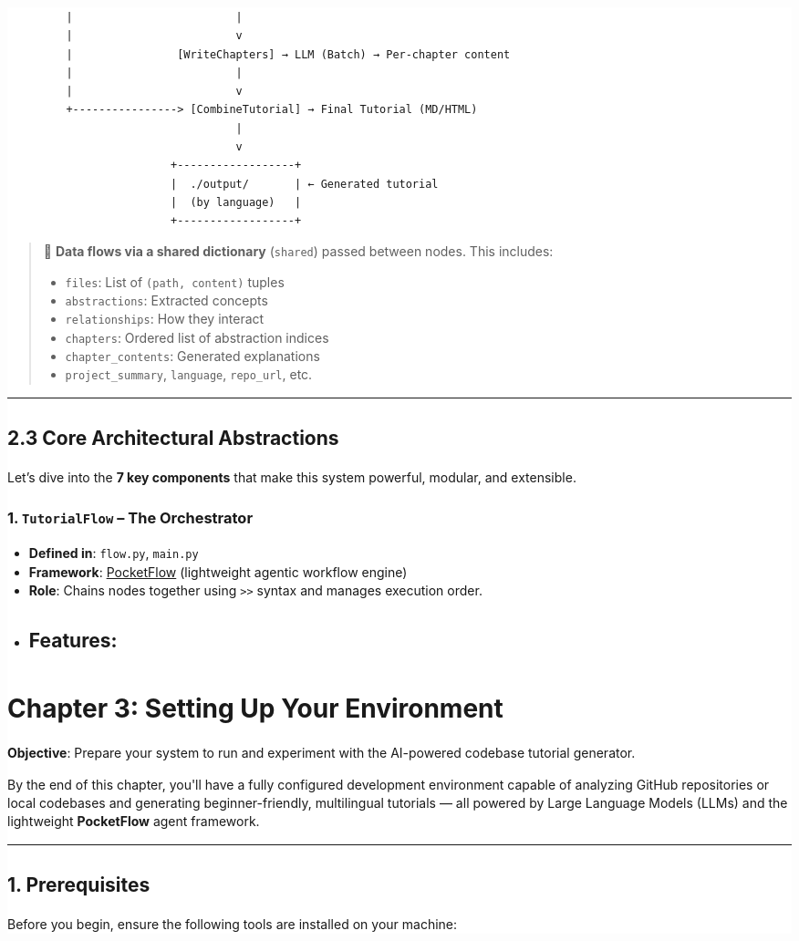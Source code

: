 ```
         |                         |
         |                         v
         |                [WriteChapters] → LLM (Batch) → Per-chapter content
         |                         |
         |                         v
         +----------------> [CombineTutorial] → Final Tutorial (MD/HTML)
                                   |
                                   v
                         +------------------+
                         |  ./output/       | ← Generated tutorial
                         |  (by language)   |
                         +------------------+
```

> 🔗 **Data flows via a shared dictionary** (`shared`) passed between nodes. This includes:
> - `files`: List of `(path, content)` tuples
> - `abstractions`: Extracted concepts
> - `relationships`: How they interact
> - `chapters`: Ordered list of abstraction indices
> - `chapter_contents`: Generated explanations
> - `project_summary`, `language`, `repo_url`, etc.

---

## **2.3 Core Architectural Abstractions**

Let’s dive into the **7 key components** that make this system powerful, modular, and extensible.

### **1. `TutorialFlow` – The Orchestrator**
- **Defined in**: `flow.py`, `main.py`
- **Framework**: [PocketFlow](https://github.com/The-Pocket/PocketFlow) (lightweight agentic workflow engine)
- **Role**: Chains nodes together using `>>` syntax and manages execution order.
- **Features**:
  -

# **Chapter 3: Setting Up Your Environment**

**Objective**: Prepare your system to run and experiment with the AI-powered codebase tutorial generator.

By the end of this chapter, you'll have a fully configured development environment capable of analyzing GitHub repositories or local codebases and generating beginner-friendly, multilingual tutorials — all powered by Large Language Models (LLMs) and the lightweight **PocketFlow** agent framework.

---

## **1. Prerequisites**

Before you begin, ensure the following tools are installed on your machine:
